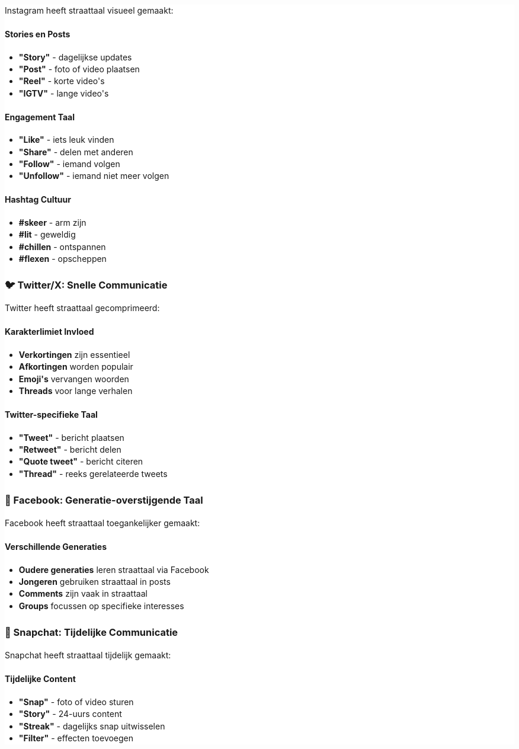 Instagram heeft straattaal visueel gemaakt:

#### Stories en Posts
- **"Story"** - dagelijkse updates
- **"Post"** - foto of video plaatsen
- **"Reel"** - korte video's
- **"IGTV"** - lange video's

#### Engagement Taal
- **"Like"** - iets leuk vinden
- **"Share"** - delen met anderen
- **"Follow"** - iemand volgen
- **"Unfollow"** - iemand niet meer volgen

#### Hashtag Cultuur
- **#skeer** - arm zijn
- **#lit** - geweldig
- **#chillen** - ontspannen
- **#flexen** - opscheppen

### 🐦 Twitter/X: Snelle Communicatie

Twitter heeft straattaal gecomprimeerd:

#### Karakterlimiet Invloed
- **Verkortingen** zijn essentieel
- **Afkortingen** worden populair
- **Emoji's** vervangen woorden
- **Threads** voor lange verhalen

#### Twitter-specifieke Taal
- **"Tweet"** - bericht plaatsen
- **"Retweet"** - bericht delen
- **"Quote tweet"** - bericht citeren
- **"Thread"** - reeks gerelateerde tweets

### 📘 Facebook: Generatie-overstijgende Taal

Facebook heeft straattaal toegankelijker gemaakt:

#### Verschillende Generaties
- **Oudere generaties** leren straattaal via Facebook
- **Jongeren** gebruiken straattaal in posts
- **Comments** zijn vaak in straattaal
- **Groups** focussen op specifieke interesses

### 📱 Snapchat: Tijdelijke Communicatie

Snapchat heeft straattaal tijdelijk gemaakt:

#### Tijdelijke Content
- **"Snap"** - foto of video sturen
- **"Story"** - 24-uurs content
- **"Streak"** - dagelijks snap uitwisselen
- **"Filter"** - effecten toevoegen
